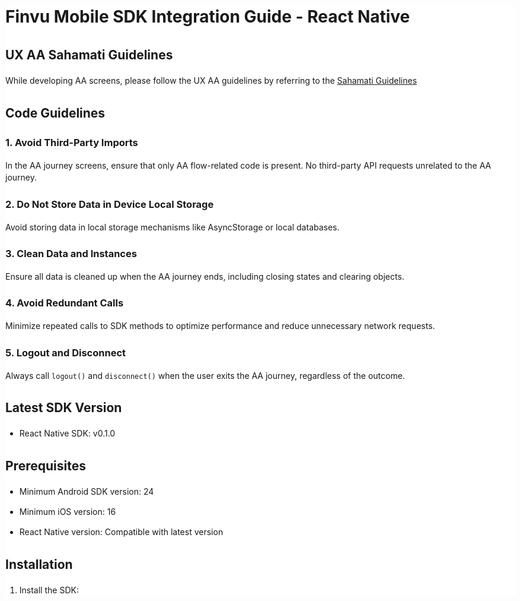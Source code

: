
# Finvu Mobile SDK Integration Guide - React Native

## UX AA Sahamati Guidelines

While developing AA screens, please follow the UX AA guidelines by referring to the [Sahamati Guidelines](https://workdrive.zohopublic.in/external/sheet/e0c838a03871e6258f44ff5b62042f2b89817a37c027e035c01e7d5ed9ce338f)

## Code Guidelines

### 1. Avoid Third-Party Imports

In the AA journey screens, ensure that only AA flow-related code is present. No third-party API requests unrelated to the AA journey.

### 2. Do Not Store Data in Device Local Storage

Avoid storing data in local storage mechanisms like AsyncStorage or local databases.

### 3. Clean Data and Instances

Ensure all data is cleaned up when the AA journey ends, including closing states and clearing objects.

### 4. Avoid Redundant Calls

Minimize repeated calls to SDK methods to optimize performance and reduce unnecessary network requests.

### 5. Logout and Disconnect

Always call `logout()` and `disconnect()` when the user exits the AA journey, regardless of the outcome.

## Latest SDK Version

- React Native SDK: v0.1.0

## Prerequisites

- Minimum Android SDK version: 24

- Minimum iOS version: 16

- React Native version: Compatible with latest version

## Installation

1. Install the SDK:
